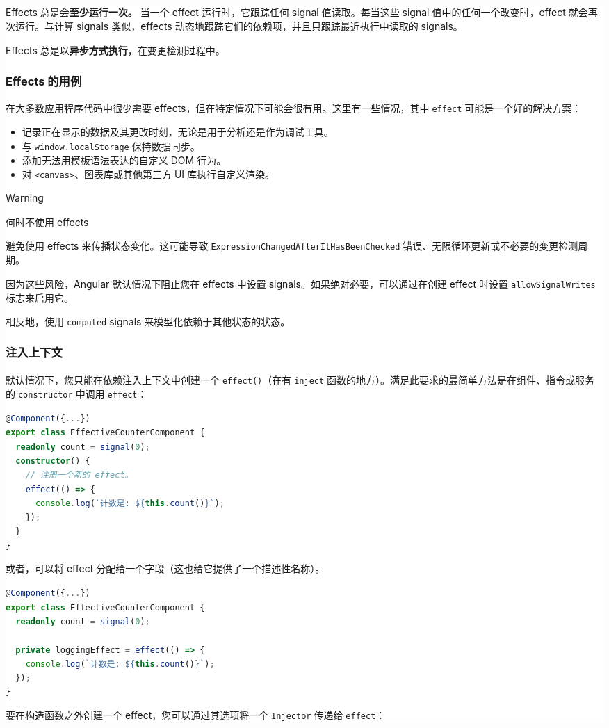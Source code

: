 Effects 总是会**至少运行一次。** 当一个 effect 运行时，它跟踪任何 signal 值读取。每当这些 signal 值中的任何一个改变时，effect 就会再次运行。与计算 signals 类似，effects 动态地跟踪它们的依赖项，并且只跟踪最近执行中读取的 signals。

Effects 总是以**异步方式执行**，在变更检测过程中。

### Effects 的用例

在大多数应用程序代码中很少需要 effects，但在特定情况下可能会很有用。这里有一些情况，其中 `effect` 可能是一个好的解决方案：

- 记录正在显示的数据及其更改时刻，无论是用于分析还是作为调试工具。
- 与 `window.localStorage` 保持数据同步。
- 添加无法用模板语法表达的自定义 DOM 行为。
- 对 `<canvas>`、图表库或其他第三方 UI 库执行自定义渲染。

> [!WARNING]
>
> 何时不使用 effects

避免使用 effects 来传播状态变化。这可能导致 `ExpressionChangedAfterItHasBeenChecked` 错误、无限循环更新或不必要的变更检测周期。

因为这些风险，Angular 默认情况下阻止您在 effects 中设置 signals。如果绝对必要，可以通过在创建 effect 时设置 `allowSignalWrites` 标志来启用它。

相反地，使用 `computed` signals 来模型化依赖于其他状态的状态。

### 注入上下文

默认情况下，您只能在[依赖注入上下文](https://angular.dev/guide/di/dependency-injection-context)中创建一个 `effect()`（在有 `inject` 函数的地方）。满足此要求的最简单方法是在组件、指令或服务的 `constructor` 中调用 `effect`：

```ts
@Component({...})
export class EffectiveCounterComponent {
  readonly count = signal(0);
  constructor() {
    // 注册一个新的 effect。
    effect(() => {
      console.log(`计数是: ${this.count()}`);
    });
  }
}
```

或者，可以将 effect 分配给一个字段（这也给它提供了一个描述性名称）。

```ts
@Component({...})
export class EffectiveCounterComponent {
  readonly count = signal(0);

  private loggingEffect = effect(() => {
    console.log(`计数是: ${this.count()}`);
  });
}
```

要在构造函数之外创建一个 effect，您可以通过其选项将一个 `Injector` 传递给 `effect`：
